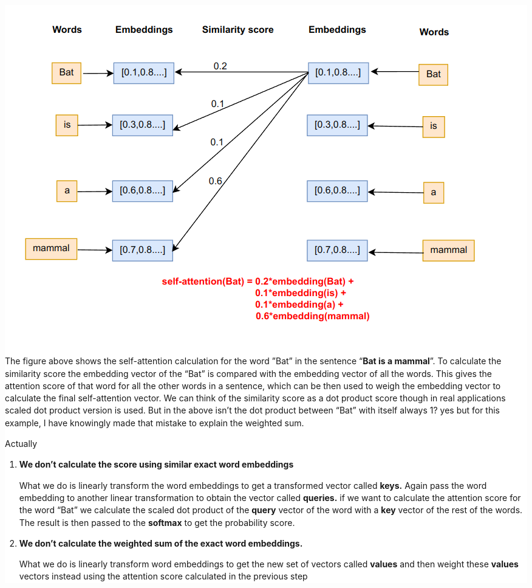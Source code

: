 ![Untitled](</images/transformer/Untitled%202.png>)

The figure above shows the self-attention calculation for the word ”Bat” in the sentence “**Bat is a mammal**”. To calculate the similarity score the embedding vector of the “Bat” is compared with the embedding vector of all the words. This gives the attention score of that word for all the other words in a sentence, which can be then used to weigh the embedding vector to calculate the final self-attention vector. We can think of the similarity score as a dot product score though in real applications scaled dot product version is used. But in the above isn’t the dot product between “Bat” with itself always 1? yes but for this example, I have knowingly made that mistake to explain the weighted sum.

Actually

1. **We don’t calculate the score using similar exact word embeddings**

   What we do is linearly transform the word embeddings to get a transformed vector called **keys.** Again pass the word embedding to another linear transformation to obtain the vector called **queries.** if we want to calculate the attention score for the word “Bat” we calculate the scaled dot product of the **query** vector of the word with a **key** vector of the rest of the words. The result is then passed to the **softmax** to get the probability score.

2. **We don’t calculate the weighted sum of the exact word embeddings.**

   What we do is linearly transform word embeddings to get the new set of vectors called **values** and then weight these **values** vectors instead using the attention score calculated in the previous step
